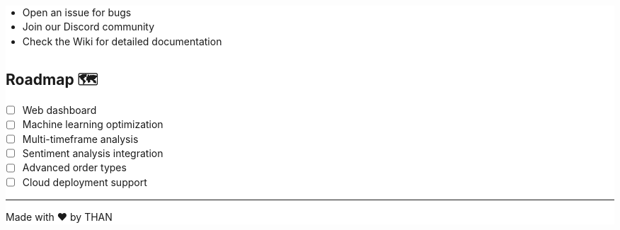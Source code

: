- Open an issue for bugs
- Join our Discord community
- Check the Wiki for detailed documentation

## Roadmap 🗺️

- [ ] Web dashboard
- [ ] Machine learning optimization
- [ ] Multi-timeframe analysis
- [ ] Sentiment analysis integration
- [ ] Advanced order types
- [ ] Cloud deployment support

---

Made with ❤️ by THAN